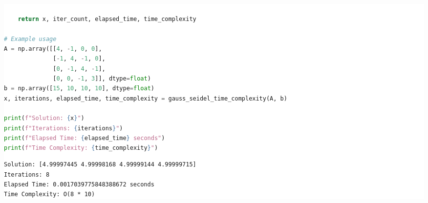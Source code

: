 ```python
    
    return x, iter_count, elapsed_time, time_complexity

# Example usage
A = np.array([[4, -1, 0, 0],
              [-1, 4, -1, 0],
              [0, -1, 4, -1],
              [0, 0, -1, 3]], dtype=float)
b = np.array([15, 10, 10, 10], dtype=float)
x, iterations, elapsed_time, time_complexity = gauss_seidel_time_complexity(A, b)

print(f"Solution: {x}")
print(f"Iterations: {iterations}")
print(f"Elapsed Time: {elapsed_time} seconds")
print(f"Time Complexity: {time_complexity}")
```

    Solution: [4.99997445 4.99998168 4.99999144 4.99999715]
    Iterations: 8
    Elapsed Time: 0.0017039775848388672 seconds
    Time Complexity: O(8 * 10)

